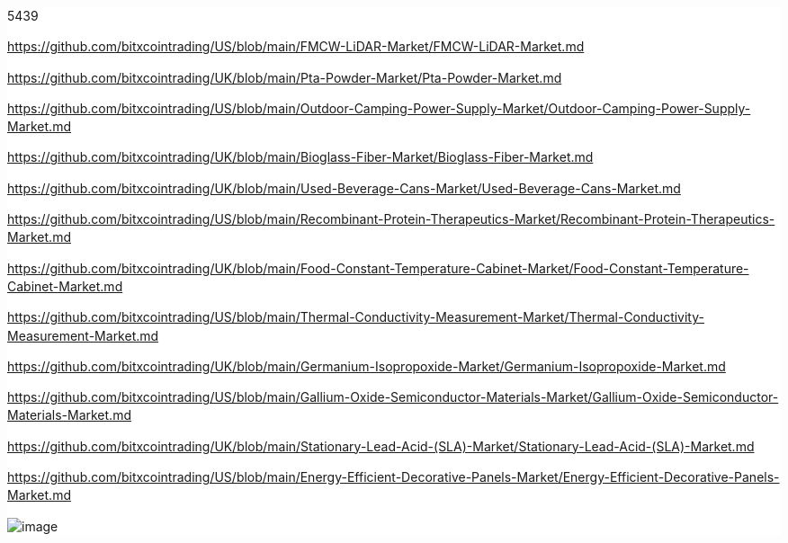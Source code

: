 5439</p><p><a href="https://github.com/bitxcointrading/US/blob/main/FMCW-LiDAR-Market/FMCW-LiDAR-Market.md">https://github.com/bitxcointrading/US/blob/main/FMCW-LiDAR-Market/FMCW-LiDAR-Market.md</a></p><p><a href="https://github.com/bitxcointrading/UK/blob/main/Pta-Powder-Market/Pta-Powder-Market.md">https://github.com/bitxcointrading/UK/blob/main/Pta-Powder-Market/Pta-Powder-Market.md</a></p><p><a href="https://github.com/bitxcointrading/US/blob/main/Outdoor-Camping-Power-Supply-Market/Outdoor-Camping-Power-Supply-Market.md">https://github.com/bitxcointrading/US/blob/main/Outdoor-Camping-Power-Supply-Market/Outdoor-Camping-Power-Supply-Market.md</a></p><p><a href="https://github.com/bitxcointrading/UK/blob/main/Bioglass-Fiber-Market/Bioglass-Fiber-Market.md">https://github.com/bitxcointrading/UK/blob/main/Bioglass-Fiber-Market/Bioglass-Fiber-Market.md</a></p><p><a href="https://github.com/bitxcointrading/UK/blob/main/Used-Beverage-Cans-Market/Used-Beverage-Cans-Market.md">https://github.com/bitxcointrading/UK/blob/main/Used-Beverage-Cans-Market/Used-Beverage-Cans-Market.md</a></p><p><a href="https://github.com/bitxcointrading/US/blob/main/Recombinant-Protein-Therapeutics-Market/Recombinant-Protein-Therapeutics-Market.md">https://github.com/bitxcointrading/US/blob/main/Recombinant-Protein-Therapeutics-Market/Recombinant-Protein-Therapeutics-Market.md</a></p><p><a href="https://github.com/bitxcointrading/UK/blob/main/Food-Constant-Temperature-Cabinet-Market/Food-Constant-Temperature-Cabinet-Market.md">https://github.com/bitxcointrading/UK/blob/main/Food-Constant-Temperature-Cabinet-Market/Food-Constant-Temperature-Cabinet-Market.md</a></p><p><a href="https://github.com/bitxcointrading/US/blob/main/Thermal-Conductivity-Measurement-Market/Thermal-Conductivity-Measurement-Market.md">https://github.com/bitxcointrading/US/blob/main/Thermal-Conductivity-Measurement-Market/Thermal-Conductivity-Measurement-Market.md</a></p><p><a href="https://github.com/bitxcointrading/UK/blob/main/Germanium-Isopropoxide-Market/Germanium-Isopropoxide-Market.md">https://github.com/bitxcointrading/UK/blob/main/Germanium-Isopropoxide-Market/Germanium-Isopropoxide-Market.md</a></p><p><a href="https://github.com/bitxcointrading/US/blob/main/Gallium-Oxide-Semiconductor-Materials-Market/Gallium-Oxide-Semiconductor-Materials-Market.md">https://github.com/bitxcointrading/US/blob/main/Gallium-Oxide-Semiconductor-Materials-Market/Gallium-Oxide-Semiconductor-Materials-Market.md</a></p><p><a href="https://github.com/bitxcointrading/UK/blob/main/Stationary-Lead-Acid-(SLA)-Market/Stationary-Lead-Acid-(SLA)-Market.md">https://github.com/bitxcointrading/UK/blob/main/Stationary-Lead-Acid-(SLA)-Market/Stationary-Lead-Acid-(SLA)-Market.md</a></p><p><a href="https://github.com/bitxcointrading/US/blob/main/Energy-Efficient-Decorative-Panels-Market/Energy-Efficient-Decorative-Panels-Market.md">https://github.com/bitxcointrading/US/blob/main/Energy-Efficient-Decorative-Panels-Market/Energy-Efficient-Decorative-Panels-Market.md</a></p>
![image](https://github.com/user-attachments/assets/83f60c10-6bce-4201-ba9a-6beabe1a5bd0)
